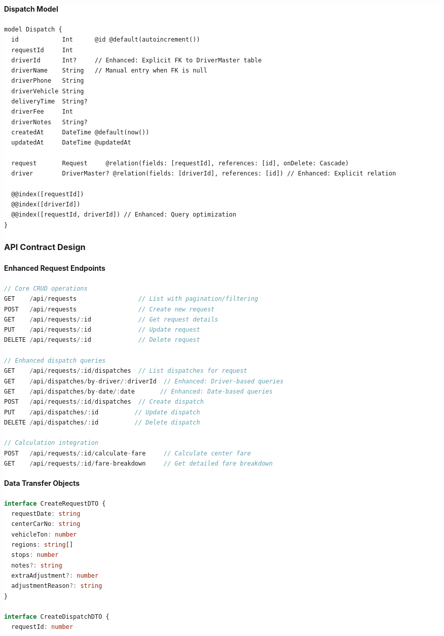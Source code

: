 #### Dispatch Model
```prisma
model Dispatch {
  id            Int      @id @default(autoincrement())
  requestId     Int
  driverId      Int?     // Enhanced: Explicit FK to DriverMaster table
  driverName    String   // Manual entry when FK is null
  driverPhone   String
  driverVehicle String
  deliveryTime  String?
  driverFee     Int
  driverNotes   String?
  createdAt     DateTime @default(now())
  updatedAt     DateTime @updatedAt

  request       Request     @relation(fields: [requestId], references: [id], onDelete: Cascade)
  driver        DriverMaster? @relation(fields: [driverId], references: [id]) // Enhanced: Explicit relation
  
  @@index([requestId])
  @@index([driverId])
  @@index([requestId, driverId]) // Enhanced: Query optimization
}
```

### API Contract Design

#### Enhanced Request Endpoints
```typescript
// Core CRUD operations
GET    /api/requests                 // List with pagination/filtering
POST   /api/requests                 // Create new request
GET    /api/requests/:id             // Get request details
PUT    /api/requests/:id             // Update request
DELETE /api/requests/:id             // Delete request

// Enhanced dispatch queries
GET    /api/requests/:id/dispatches  // List dispatches for request
GET    /api/dispatches/by-driver/:driverId  // Enhanced: Driver-based queries
GET    /api/dispatches/by-date/:date       // Enhanced: Date-based queries
POST   /api/requests/:id/dispatches  // Create dispatch
PUT    /api/dispatches/:id          // Update dispatch
DELETE /api/dispatches/:id          // Delete dispatch

// Calculation integration
POST   /api/requests/:id/calculate-fare     // Calculate center fare
GET    /api/requests/:id/fare-breakdown     // Get detailed fare breakdown
```

#### Data Transfer Objects
```typescript
interface CreateRequestDTO {
  requestDate: string
  centerCarNo: string
  vehicleTon: number
  regions: string[]
  stops: number
  notes?: string
  extraAdjustment?: number
  adjustmentReason?: string
}

interface CreateDispatchDTO {
  requestId: number
```